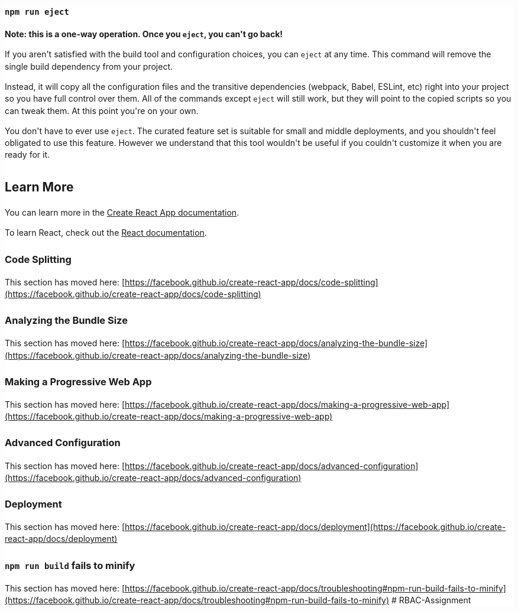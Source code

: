 ### `npm run eject`

**Note: this is a one-way operation. Once you `eject`, you can't go back!**

If you aren't satisfied with the build tool and configuration choices, you can `eject` at any time. This command will remove the single build dependency from your project.

Instead, it will copy all the configuration files and the transitive dependencies (webpack, Babel, ESLint, etc) right into your project so you have full control over them. All of the commands except `eject` will still work, but they will point to the copied scripts so you can tweak them. At this point you're on your own.

You don't have to ever use `eject`. The curated feature set is suitable for small and middle deployments, and you shouldn't feel obligated to use this feature. However we understand that this tool wouldn't be useful if you couldn't customize it when you are ready for it.

## Learn More

You can learn more in the [Create React App documentation](https://facebook.github.io/create-react-app/docs/getting-started).

To learn React, check out the [React documentation](https://reactjs.org/).

### Code Splitting

This section has moved here: [https://facebook.github.io/create-react-app/docs/code-splitting](https://facebook.github.io/create-react-app/docs/code-splitting)

### Analyzing the Bundle Size

This section has moved here: [https://facebook.github.io/create-react-app/docs/analyzing-the-bundle-size](https://facebook.github.io/create-react-app/docs/analyzing-the-bundle-size)

### Making a Progressive Web App

This section has moved here: [https://facebook.github.io/create-react-app/docs/making-a-progressive-web-app](https://facebook.github.io/create-react-app/docs/making-a-progressive-web-app)

### Advanced Configuration

This section has moved here: [https://facebook.github.io/create-react-app/docs/advanced-configuration](https://facebook.github.io/create-react-app/docs/advanced-configuration)

### Deployment

This section has moved here: [https://facebook.github.io/create-react-app/docs/deployment](https://facebook.github.io/create-react-app/docs/deployment)

### `npm run build` fails to minify

This section has moved here: [https://facebook.github.io/create-react-app/docs/troubleshooting#npm-run-build-fails-to-minify](https://facebook.github.io/create-react-app/docs/troubleshooting#npm-run-build-fails-to-minify)
#   R B A C - A s s i g n m e n t 
 
 
